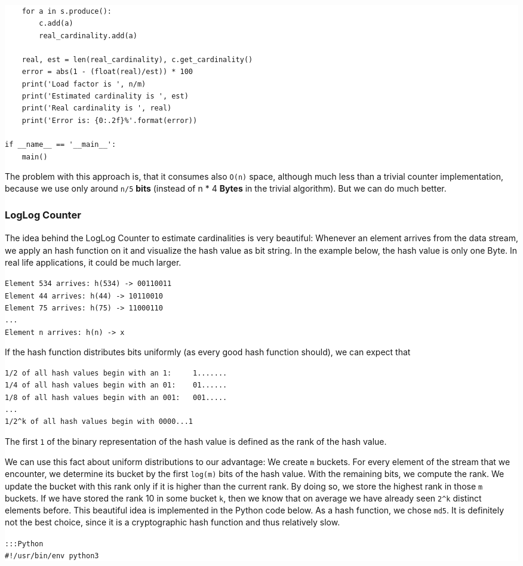         for a in s.produce():
            c.add(a)
            real_cardinality.add(a)

        real, est = len(real_cardinality), c.get_cardinality()
        error = abs(1 - (float(real)/est)) * 100
        print('Load factor is ', n/m)
        print('Estimated cardinality is ', est)
        print('Real cardinality is ', real)
        print('Error is: {0:.2f}%'.format(error))

    if __name__ == '__main__':
        main()

The problem with this approach is, that it consumes also `O(n)` space, although much less than a trivial counter implementation, because we use only around `n/5` **bits** (instead of n * 4 **Bytes** in the trivial algorithm). But we can do much better.

### LogLog Counter

The idea behind the LogLog Counter to estimate cardinalities is very beautiful: Whenever an element arrives from the data stream, we apply an hash function on it and visualize the hash value as bit string. In the example below, the hash value is only one Byte. In real life applications, it could be much larger.
```
Element 534 arrives: h(534) -> 00110011
Element 44 arrives: h(44) -> 10110010
Element 75 arrives: h(75) -> 11000110
...
Element n arrives: h(n) -> x
```

If the hash function distributes bits uniformly (as every good hash function should), we can expect that
```
1/2 of all hash values begin with an 1:     1.......
1/4 of all hash values begin with an 01:    01......
1/8 of all hash values begin with an 001:   001.....
...
1/2^k of all hash values begin with 0000...1
```

The first `1` of the binary representation of the hash value is defined as the rank of the hash value.

We can use this fact about uniform distributions to our advantage: We create `m` buckets. For every element of the stream that we encounter, we determine its bucket by the first `log(m)` bits of the hash value. With the remaining bits, we compute the rank. We update the bucket with this rank only if it is higher than the current rank. By doing so, we store the highest rank in those `m` buckets. If we have stored the rank 10 in some bucket `k`, then we know that on average we have already seen `2^k` distinct elements before. This beautiful idea is implemented in the Python code below. As a hash function, we chose `md5`. It is definitely not the best choice, since it is a cryptographic hash function and thus relatively slow.

    :::Python
    #!/usr/bin/env python3
